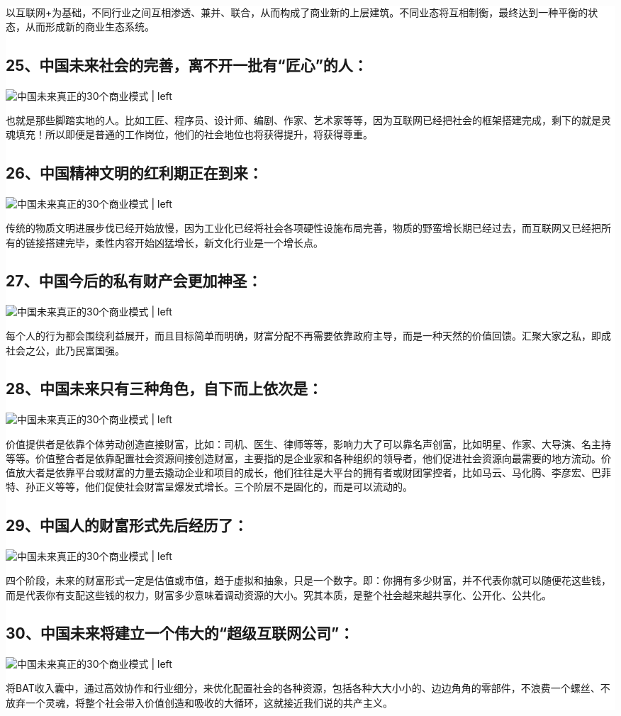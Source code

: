 以互联网+为基础，不同行业之间互相渗透、兼并、联合，从而构成了商业新的上层建筑。不同业态将互相制衡，最终达到一种平衡的状态，从而形成新的商业生态系统。

<h2><strong>25、中国未来社会的完善，离不开一批有“匠心”的人：</strong></h2>

<img src="http://p98.pstatp.com/large/pgc-image/15344265455118905713ea7" alt="中国未来真正的30个商业模式 | left" title="" />

也就是那些脚踏实地的人。比如工匠、程序员、设计师、编剧、作家、艺术家等等，因为互联网已经把社会的框架搭建完成，剩下的就是灵魂填充！所以即便是普通的工作岗位，他们的社会地位也将获得提升，将获得尊重。

<h2><strong>26、中国精神文明的红利期正在到来：</strong></h2>

<img src="http://p9.pstatp.com/large/pgc-image/15344265458215073d51751" alt="中国未来真正的30个商业模式 | left" title="" />

传统的物质文明进展步伐已经开始放慢，因为工业化已经将社会各项硬性设施布局完善，物质的野蛮增长期已经过去，而互联网又已经把所有的链接搭建完毕，柔性内容开始凶猛增长，新文化行业是一个增长点。

<h2><strong>27、中国今后的私有财产会更加神圣：</strong></h2>

<img src="http://p98.pstatp.com/large/pgc-image/1534426545864f572cfeeda" alt="中国未来真正的30个商业模式 | left" title="" />

每个人的行为都会围绕利益展开，而且目标简单而明确，财富分配不再需要依靠政府主导，而是一种天然的价值回馈。汇聚大家之私，即成社会之公，此乃民富国强。

<h2><strong>28、中国未来只有三种角色，自下而上依次是：</strong></h2>

<img src="http://p1.pstatp.com/large/pgc-image/15344265459407e1359952e" alt="中国未来真正的30个商业模式 | left" title="" />

价值提供者是依靠个体劳动创造直接财富，比如：司机、医生、律师等等，影响力大了可以靠名声创富，比如明星、作家、大导演、名主持等等。价值整合者是依靠配置社会资源间接创造财富，主要指的是企业家和各种组织的领导者，他们促进社会资源向最需要的地方流动。价值放大者是依靠平台或财富的力量去撬动企业和项目的成长，他们往往是大平台的拥有者或财团掌控者，比如马云、马化腾、李彦宏、巴菲特、孙正义等等，他们促使社会财富呈爆发式增长。三个阶层不是固化的，而是可以流动的。

<h2><strong>29、中国人的财富形式先后经历了：</strong></h2>

<img src="http://p3.pstatp.com/large/pgc-image/1534426545904b168ff1a81" alt="中国未来真正的30个商业模式 | left" title="" />

四个阶段，未来的财富形式一定是估值或市值，趋于虚拟和抽象，只是一个数字。即：你拥有多少财富，并不代表你就可以随便花这些钱，而是代表你有支配这些钱的权力，财富多少意味着调动资源的大小。究其本质，是整个社会越来越共享化、公开化、公共化。

<h2><strong>30、中国未来将建立一个伟大的“超级互联网公司”：</strong></h2>

<img src="http://p3.pstatp.com/large/pgc-image/1534426546013197e0b8783" alt="中国未来真正的30个商业模式 | left" title="" />

将BAT收入囊中，通过高效协作和行业细分，来优化配置社会的各种资源，包括各种大大小小的、边边角角的零部件，不浪费一个螺丝、不放弃一个灵魂，将整个社会带入价值创造和吸收的大循环，这就接近我们说的共产主义。